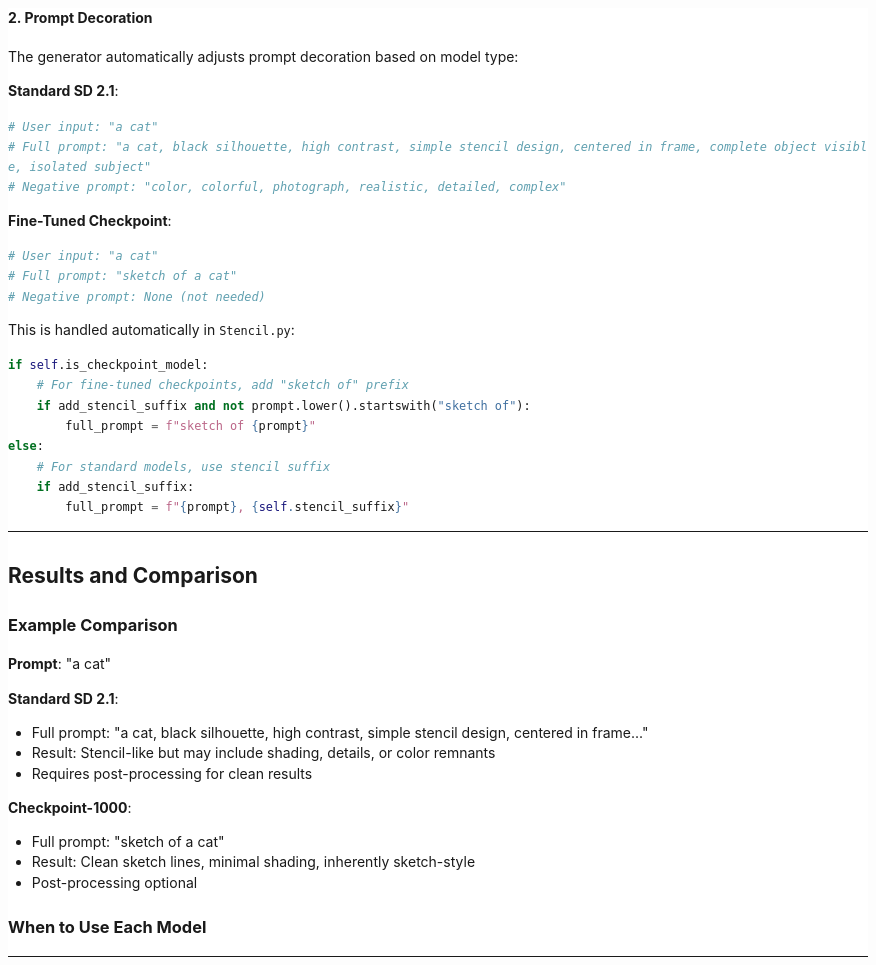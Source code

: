 #### 2. **Prompt Decoration**

The generator automatically adjusts prompt decoration based on model type:

**Standard SD 2.1**:
```python
# User input: "a cat"
# Full prompt: "a cat, black silhouette, high contrast, simple stencil design, centered in frame, complete object visible, isolated subject"
# Negative prompt: "color, colorful, photograph, realistic, detailed, complex"
```

**Fine-Tuned Checkpoint**:
```python
# User input: "a cat"
# Full prompt: "sketch of a cat"
# Negative prompt: None (not needed)
```

This is handled automatically in `Stencil.py`:
```python
if self.is_checkpoint_model:
    # For fine-tuned checkpoints, add "sketch of" prefix
    if add_stencil_suffix and not prompt.lower().startswith("sketch of"):
        full_prompt = f"sketch of {prompt}"
else:
    # For standard models, use stencil suffix
    if add_stencil_suffix:
        full_prompt = f"{prompt}, {self.stencil_suffix}"
```

---

## Results and Comparison

### Example Comparison

**Prompt**: "a cat"

**Standard SD 2.1**:
- Full prompt: "a cat, black silhouette, high contrast, simple stencil design, centered in frame..."
- Result: Stencil-like but may include shading, details, or color remnants
- Requires post-processing for clean results

**Checkpoint-1000**:
- Full prompt: "sketch of a cat"
- Result: Clean sketch lines, minimal shading, inherently sketch-style
- Post-processing optional

### When to Use Each Model


---
